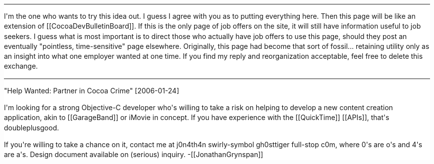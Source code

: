 ----

I'm the one who wants to try this idea out. I guess I agree with you as to putting everything here. Then this page will be like an extension of [[CocoaDevBulletinBoard]]. If this is the only page of job offers on the site, it will still have information useful to job seekers. I guess what is most important is to direct those who actually have job offers to use this page, should they post an eventually "pointless, time-sensitive" page elsewhere. Originally, this page had become that sort of fossil... retaining utility only as an insight into what one employer wanted at one time. If you find my reply and reorganization acceptable, feel free to delete this exchange.

----

"Help Wanted: Partner in Cocoa Crime" [2006-01-24]

I'm looking for a strong Objective-C developer who's willing to take a risk on helping to develop a new content creation application, akin to [[GarageBand]] or iMovie in concept. If you have experience with the [[QuickTime]] [[APIs]], that's doubleplusgood.

If you're willing to take a chance on it, contact me at j0n4th4n swirly-symbol gh0sttiger full-stop c0m, where 0's are o's and 4's are a's. Design document available on (serious) inquiry. -[[JonathanGrynspan]]